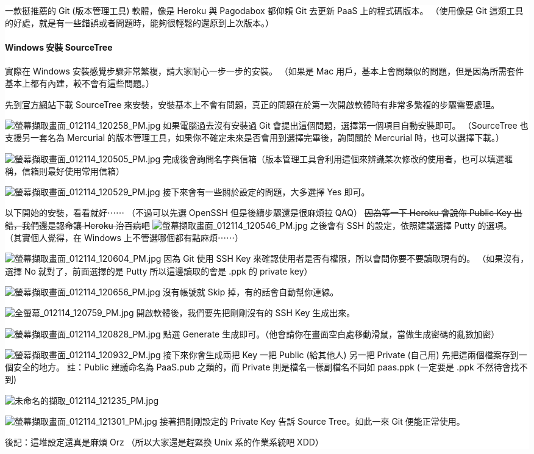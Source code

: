 一款挺推薦的 Git (版本管理工具) 軟體，像是 Heroku 與 Pagodabox 都仰賴 Git 去更新 PaaS 上的程式碼版本。
（使用像是 Git 這類工具的好處，就是有一些錯誤或者問題時，能夠很輕鬆的還原到上次版本。）

#### Windows 安裝 SourceTree

實際在 Windows 安裝感覺步驟非常繁複，請大家耐心一步一步的安裝。
（如果是 Mac 用戶，基本上會問類似的問題，但是因為所需套件基本上都有內建，較不會有這些問題。）

先到[官方網站](http://www.sourcetreeapp.com)下載 SourceTree 來安裝，安裝基本上不會有問題，真正的問題在於第一次開啟軟體時有非常多繁複的步驟需要處理。

![螢幕擷取畫面_012114_120258_PM.jpg](http://user-image.logdown.io/user/52/blog/52/post/176797/7NOlRWXTCSzrTWzq2hR9_%E8%9E%A2%E5%B9%95%E6%93%B7%E5%8F%96%E7%95%AB%E9%9D%A2_012114_120258_PM.jpg)
如果電腦過去沒有安裝過 Git 會提出這個問題，選擇第一個項目自動安裝即可。
（SourceTree 也支援另一套名為 Mercurial 的版本管理工具，如果你不確定未來是否會用到選擇完畢後，詢問關於 Mercurial 時，也可以選擇下載。）

![螢幕擷取畫面_012114_120505_PM.jpg](http://user-image.logdown.io/user/52/blog/52/post/176797/LglU8GkgQpqZrPwwcJLj_%E8%9E%A2%E5%B9%95%E6%93%B7%E5%8F%96%E7%95%AB%E9%9D%A2_012114_120505_PM.jpg)
完成後會詢問名字與信箱（版本管理工具會利用這個來辨識某次修改的使用者，也可以填選暱稱，信箱則最好使用常用信箱）

![螢幕擷取畫面_012114_120529_PM.jpg](http://user-image.logdown.io/user/52/blog/52/post/176797/Y0ZW2iQ0Oxdsu1ZUSbEA_%E8%9E%A2%E5%B9%95%E6%93%B7%E5%8F%96%E7%95%AB%E9%9D%A2_012114_120529_PM.jpg)
接下來會有一些關於設定的問題，大多選擇 Yes 即可。

以下開始的安裝，看看就好⋯⋯
（不過可以先選 OpenSSH 但是後續步驟還是很麻煩拉 QAQ）
<del>因為等一下 Heroku 會說你 Public Key 出錯，我們還是認命讓 Heroku 治百病吧</del>
![螢幕擷取畫面_012114_120546_PM.jpg](http://user-image.logdown.io/user/52/blog/52/post/176797/ib8FLMJMSpuvc7f4gDL9_%E8%9E%A2%E5%B9%95%E6%93%B7%E5%8F%96%E7%95%AB%E9%9D%A2_012114_120546_PM.jpg)
之後會有 SSH 的設定，依照建議選擇 Putty 的選項。
（其實個人覺得，在 Windows 上不管選哪個都有點麻煩⋯⋯）

![螢幕擷取畫面_012114_120604_PM.jpg](http://user-image.logdown.io/user/52/blog/52/post/176797/eN4OP7RfSqSk3vNTeIic_%E8%9E%A2%E5%B9%95%E6%93%B7%E5%8F%96%E7%95%AB%E9%9D%A2_012114_120604_PM.jpg)
因為 Git 使用 SSH Key 來確認使用者是否有權限，所以會問你要不要讀取現有的。
（如果沒有，選擇 No 就對了，前面選擇的是 Putty 所以這邊讀取的會是 .ppk 的 private key）

![螢幕擷取畫面_012114_120656_PM.jpg](http://user-image.logdown.io/user/52/blog/52/post/176797/qgzttgXBRfybVoy02K7X_%E8%9E%A2%E5%B9%95%E6%93%B7%E5%8F%96%E7%95%AB%E9%9D%A2_012114_120656_PM.jpg)
沒有帳號就 Skip 掉，有的話會自動幫你連線。

![全螢幕_012114_120759_PM.jpg](http://user-image.logdown.io/user/52/blog/52/post/176797/VKYAwIiYRrCmm4980AY7_%E5%85%A8%E8%9E%A2%E5%B9%95_012114_120759_PM.jpg)
開啟軟體後，我們要先把剛剛沒有的 SSH Key 生成出來。

![螢幕擷取畫面_012114_120828_PM.jpg](http://user-image.logdown.io/user/52/blog/52/post/176797/namwEMGQbyZwfZQiGzQg_%E8%9E%A2%E5%B9%95%E6%93%B7%E5%8F%96%E7%95%AB%E9%9D%A2_012114_120828_PM.jpg)
點選 Generate 生成即可。（他會請你在畫面空白處移動滑鼠，當做生成密碼的亂數加密）

![螢幕擷取畫面_012114_120932_PM.jpg](http://user-image.logdown.io/user/52/blog/52/post/176797/EHM5lTl8QJCTAPKH8Ifr_%E8%9E%A2%E5%B9%95%E6%93%B7%E5%8F%96%E7%95%AB%E9%9D%A2_012114_120932_PM.jpg)
接下來你會生成兩把 Key 一把 Public (給其他人) 另一把 Private (自己用) 先把這兩個檔案存到一個安全的地方。
註：Public 建議命名為 PaaS.pub 之類的，而 Private 則是檔名一樣副檔名不同如 paas.ppk (一定要是 .ppk 不然待會找不到)

![未命名的擷取_012114_121235_PM.jpg](http://user-image.logdown.io/user/52/blog/52/post/176797/7Zympn1SMeS11oFKn6B6_%E6%9C%AA%E5%91%BD%E5%90%8D%E7%9A%84%E6%93%B7%E5%8F%96_012114_121235_PM.jpg)

![螢幕擷取畫面_012114_121301_PM.jpg](http://user-image.logdown.io/user/52/blog/52/post/176797/5g7HIhjDRbCgCyKAwuei_%E8%9E%A2%E5%B9%95%E6%93%B7%E5%8F%96%E7%95%AB%E9%9D%A2_012114_121301_PM.jpg)
接著把剛剛設定的 Private Key 告訴 Source Tree。如此一來 Git 便能正常使用。

後記：這堆設定還真是麻煩 Orz （所以大家還是趕緊換 Unix 系的作業系統吧 XDD）
